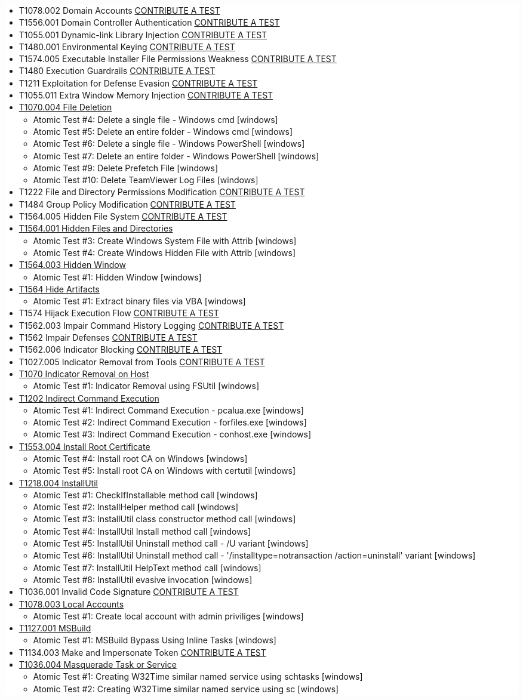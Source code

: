 - T1078.002 Domain Accounts [CONTRIBUTE A TEST](https://atomicredteam.io/contributing)
- T1556.001 Domain Controller Authentication [CONTRIBUTE A TEST](https://atomicredteam.io/contributing)
- T1055.001 Dynamic-link Library Injection [CONTRIBUTE A TEST](https://atomicredteam.io/contributing)
- T1480.001 Environmental Keying [CONTRIBUTE A TEST](https://atomicredteam.io/contributing)
- T1574.005 Executable Installer File Permissions Weakness [CONTRIBUTE A TEST](https://atomicredteam.io/contributing)
- T1480 Execution Guardrails [CONTRIBUTE A TEST](https://atomicredteam.io/contributing)
- T1211 Exploitation for Defense Evasion [CONTRIBUTE A TEST](https://atomicredteam.io/contributing)
- T1055.011 Extra Window Memory Injection [CONTRIBUTE A TEST](https://atomicredteam.io/contributing)
- [T1070.004 File Deletion](../../T1070.004/T1070.004.md)
  - Atomic Test #4: Delete a single file - Windows cmd [windows]
  - Atomic Test #5: Delete an entire folder - Windows cmd [windows]
  - Atomic Test #6: Delete a single file - Windows PowerShell [windows]
  - Atomic Test #7: Delete an entire folder - Windows PowerShell [windows]
  - Atomic Test #9: Delete Prefetch File [windows]
  - Atomic Test #10: Delete TeamViewer Log Files [windows]
- T1222 File and Directory Permissions Modification [CONTRIBUTE A TEST](https://atomicredteam.io/contributing)
- T1484 Group Policy Modification [CONTRIBUTE A TEST](https://atomicredteam.io/contributing)
- T1564.005 Hidden File System [CONTRIBUTE A TEST](https://atomicredteam.io/contributing)
- [T1564.001 Hidden Files and Directories](../../T1564.001/T1564.001.md)
  - Atomic Test #3: Create Windows System File with Attrib [windows]
  - Atomic Test #4: Create Windows Hidden File with Attrib [windows]
- [T1564.003 Hidden Window](../../T1564.003/T1564.003.md)
  - Atomic Test #1: Hidden Window [windows]
- [T1564 Hide Artifacts](../../T1564/T1564.md)
  - Atomic Test #1: Extract binary files via VBA [windows]
- T1574 Hijack Execution Flow [CONTRIBUTE A TEST](https://atomicredteam.io/contributing)
- T1562.003 Impair Command History Logging [CONTRIBUTE A TEST](https://atomicredteam.io/contributing)
- T1562 Impair Defenses [CONTRIBUTE A TEST](https://atomicredteam.io/contributing)
- T1562.006 Indicator Blocking [CONTRIBUTE A TEST](https://atomicredteam.io/contributing)
- T1027.005 Indicator Removal from Tools [CONTRIBUTE A TEST](https://atomicredteam.io/contributing)
- [T1070 Indicator Removal on Host](../../T1070/T1070.md)
  - Atomic Test #1: Indicator Removal using FSUtil [windows]
- [T1202 Indirect Command Execution](../../T1202/T1202.md)
  - Atomic Test #1: Indirect Command Execution - pcalua.exe [windows]
  - Atomic Test #2: Indirect Command Execution - forfiles.exe [windows]
  - Atomic Test #3: Indirect Command Execution - conhost.exe [windows]
- [T1553.004 Install Root Certificate](../../T1553.004/T1553.004.md)
  - Atomic Test #4: Install root CA on Windows [windows]
  - Atomic Test #5: Install root CA on Windows with certutil [windows]
- [T1218.004 InstallUtil](../../T1218.004/T1218.004.md)
  - Atomic Test #1: CheckIfInstallable method call [windows]
  - Atomic Test #2: InstallHelper method call [windows]
  - Atomic Test #3: InstallUtil class constructor method call [windows]
  - Atomic Test #4: InstallUtil Install method call [windows]
  - Atomic Test #5: InstallUtil Uninstall method call - /U variant [windows]
  - Atomic Test #6: InstallUtil Uninstall method call - '/installtype=notransaction /action=uninstall' variant [windows]
  - Atomic Test #7: InstallUtil HelpText method call [windows]
  - Atomic Test #8: InstallUtil evasive invocation [windows]
- T1036.001 Invalid Code Signature [CONTRIBUTE A TEST](https://atomicredteam.io/contributing)
- [T1078.003 Local Accounts](../../T1078.003/T1078.003.md)
  - Atomic Test #1: Create local account with admin priviliges [windows]
- [T1127.001 MSBuild](../../T1127.001/T1127.001.md)
  - Atomic Test #1: MSBuild Bypass Using Inline Tasks [windows]
- T1134.003 Make and Impersonate Token [CONTRIBUTE A TEST](https://atomicredteam.io/contributing)
- [T1036.004 Masquerade Task or Service](../../T1036.004/T1036.004.md)
  - Atomic Test #1: Creating W32Time similar named service using schtasks [windows]
  - Atomic Test #2: Creating W32Time similar named service using sc [windows]